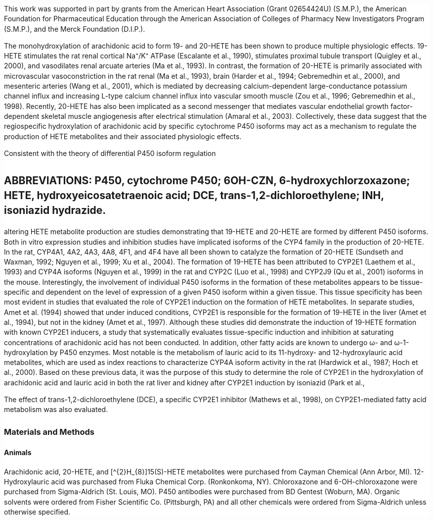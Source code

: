 This work was supported in part by grants from the American Heart Association (Grant 02654424U) (S.M.P.), the American Foundation for Pharmaceutical Education through the American Association of Colleges of Pharmacy New Investigators Program (S.M.P.), and the Merck Foundation (D.I.P.).

The monohydroxylation of arachidonic acid to form 19- and 20-HETE has been shown to produce multiple physiologic effects. 19-HETE stimulates the rat renal cortical Na⁺/K⁺ ATPase (Escalante et al., 1990), stimulates proximal tubule transport (Quigley et al., 2000), and vasodilates renal arcuate arteries (Ma et al., 1993). In contrast, the formation of 20-HETE is primarily associated with microvascular vasoconstriction in the rat renal (Ma et al., 1993), brain (Harder et al., 1994; Gebremedhin et al., 2000), and mesenteric arteries (Wang et al., 2001), which is mediated by decreasing calcium-dependent large-conductance potassium channel influx and increasing L-type calcium channel influx into vascular smooth muscle (Zou et al., 1996; Gebremedhin et al., 1998). Recently, 20-HETE has also been implicated as a second messenger that mediates vascular endothelial growth factor-dependent skeletal muscle angiogenesis after electrical stimulation (Amaral et al., 2003). Collectively, these data suggest that the regiospecific hydroxylation of arachidonic acid by specific cytochrome P450 isoforms may act as a mechanism to regulate the production of HETE metabolites and their associated physiologic effects.

Consistent with the theory of differential P450 isoform regulation

## ABBREVIATIONS: P450, cytochrome P450; 6OH-CZN, 6-hydroxychlorzoxazone; HETE, hydroxyeicosatetraenoic acid; DCE, trans-1,2-dichloroethylene; INH, isoniazid hydrazide.

altering HETE metabolite production are studies demonstrating that 19-HETE and 20-HETE are formed by different P450 isoforms. Both in vitro expression studies and inhibition studies have implicated isoforms of the CYP4 family in the production of 20-HETE. In the rat, CYP4A1, 4A2, 4A3, 4A8, 4F1, and 4F4 have all been shown to catalyze the formation of 20-HETE (Sundseth and Waxman, 1992; Nguyen et al., 1999; Xu et al., 2004). The formation of 19-HETE has been attributed to CYP2E1 (Laethem et al., 1993) and CYP4A isoforms (Nguyen et al., 1999) in the rat and CYP2C (Luo et al., 1998) and CYP2J9 (Qu et al., 2001) isoforms in the mouse. Interestingly, the involvement of individual P450 isoforms in the formation of these metabolites appears to be tissue-specific and dependent on the level of expression of a given P450 isoform within a given tissue. This tissue specificity has been most evident in studies that evaluated the role of CYP2E1 induction on the formation of HETE metabolites. In separate studies, Amet et al. (1994) showed that under induced conditions, CYP2E1 is responsible for the formation of 19-HETE in the liver (Amet et al., 1994), but not in the kidney (Amet et al., 1997). Although these studies did demonstrate the induction of 19-HETE formation with known CYP2E1 inducers, a study that systematically evaluates tissue-specific induction and inhibition at saturating concentrations of arachidonic acid has not been conducted. In addition, other fatty acids are known to undergo ω- and ω-1-hydroxylation by P450 enzymes. Most notable is the metabolism of lauric acid to its 11-hydroxy- and 12-hydroxylauric acid metabolites, which are used as index reactions to characterize CYP4A isoform activity in the rat (Hardwick et al., 1987; Hoch et al., 2000). Based on these previous data, it was the purpose of this study to determine the role of CYP2E1 in the hydroxylation of arachidonic acid and lauric acid in both the rat liver and kidney after CYP2E1 induction by isoniazid (Park et al.,

The effect of trans-1,2-dichloroethylene (DCE), a specific CYP2E1 inhibitor (Mathews et al., 1998), on CYP2E1-mediated fatty acid metabolism was also evaluated.

### Materials and Methods

#### Animals
Arachidonic acid, 20-HETE, and \[^{2}H_{8}\]15(S)-HETE metabolites were purchased from Cayman Chemical (Ann Arbor, MI). 12-Hydroxylauric acid was purchased from Fluka Chemical Corp. (Ronkonkoma, NY). Chloroxazone and 6-OH-chloroxazone were purchased from Sigma-Aldrich (St. Louis, MO). P450 antibodies were purchased from BD Gentest (Woburn, MA). Organic solvents were ordered from Fisher Scientific Co. (Pittsburgh, PA) and all other chemicals were ordered from Sigma-Aldrich unless otherwise specified.
